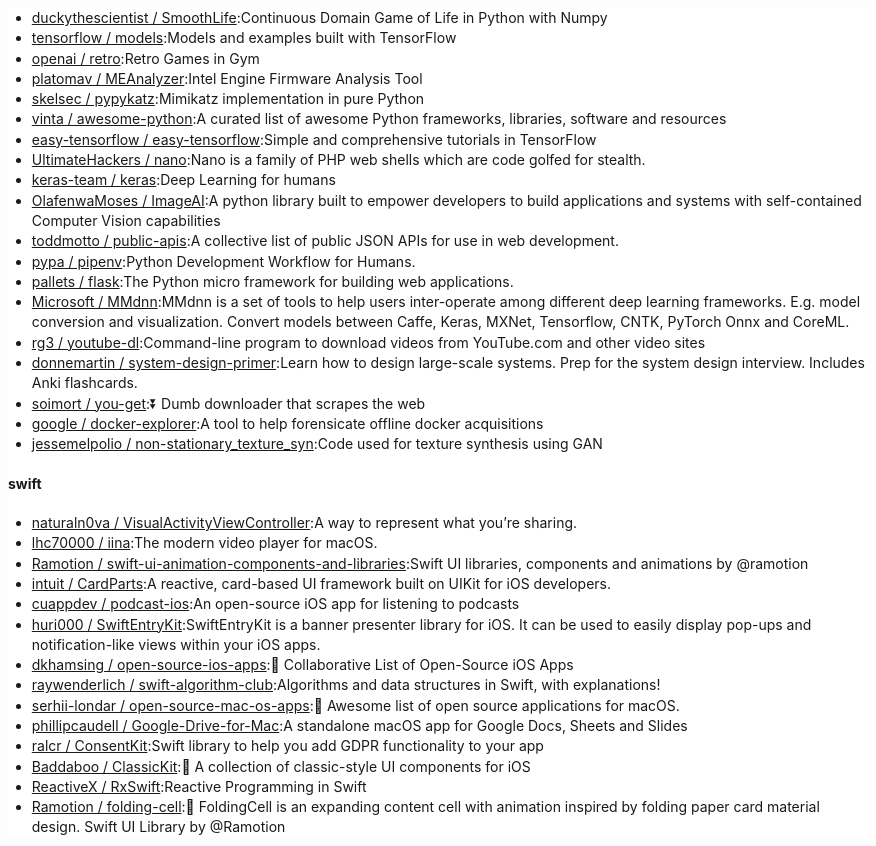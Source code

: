 * [duckythescientist / SmoothLife](https://github.com/duckythescientist/SmoothLife):Continuous Domain Game of Life in Python with Numpy
* [tensorflow / models](https://github.com/tensorflow/models):Models and examples built with TensorFlow
* [openai / retro](https://github.com/openai/retro):Retro Games in Gym
* [platomav / MEAnalyzer](https://github.com/platomav/MEAnalyzer):Intel Engine Firmware Analysis Tool
* [skelsec / pypykatz](https://github.com/skelsec/pypykatz):Mimikatz implementation in pure Python
* [vinta / awesome-python](https://github.com/vinta/awesome-python):A curated list of awesome Python frameworks, libraries, software and resources
* [easy-tensorflow / easy-tensorflow](https://github.com/easy-tensorflow/easy-tensorflow):Simple and comprehensive tutorials in TensorFlow
* [UltimateHackers / nano](https://github.com/UltimateHackers/nano):Nano is a family of PHP web shells which are code golfed for stealth.
* [keras-team / keras](https://github.com/keras-team/keras):Deep Learning for humans
* [OlafenwaMoses / ImageAI](https://github.com/OlafenwaMoses/ImageAI):A python library built to empower developers to build applications and systems with self-contained Computer Vision capabilities
* [toddmotto / public-apis](https://github.com/toddmotto/public-apis):A collective list of public JSON APIs for use in web development.
* [pypa / pipenv](https://github.com/pypa/pipenv):Python Development Workflow for Humans.
* [pallets / flask](https://github.com/pallets/flask):The Python micro framework for building web applications.
* [Microsoft / MMdnn](https://github.com/Microsoft/MMdnn):MMdnn is a set of tools to help users inter-operate among different deep learning frameworks. E.g. model conversion and visualization. Convert models between Caffe, Keras, MXNet, Tensorflow, CNTK, PyTorch Onnx and CoreML.
* [rg3 / youtube-dl](https://github.com/rg3/youtube-dl):Command-line program to download videos from YouTube.com and other video sites
* [donnemartin / system-design-primer](https://github.com/donnemartin/system-design-primer):Learn how to design large-scale systems. Prep for the system design interview. Includes Anki flashcards.
* [soimort / you-get](https://github.com/soimort/you-get):⏬ Dumb downloader that scrapes the web
* [google / docker-explorer](https://github.com/google/docker-explorer):A tool to help forensicate offline docker acquisitions
* [jessemelpolio / non-stationary_texture_syn](https://github.com/jessemelpolio/non-stationary_texture_syn):Code used for texture synthesis using GAN

#### swift
* [naturaln0va / VisualActivityViewController](https://github.com/naturaln0va/VisualActivityViewController):A way to represent what you’re sharing.
* [lhc70000 / iina](https://github.com/lhc70000/iina):The modern video player for macOS.
* [Ramotion / swift-ui-animation-components-and-libraries](https://github.com/Ramotion/swift-ui-animation-components-and-libraries):Swift UI libraries, components and animations by @ramotion
* [intuit / CardParts](https://github.com/intuit/CardParts):A reactive, card-based UI framework built on UIKit for iOS developers.
* [cuappdev / podcast-ios](https://github.com/cuappdev/podcast-ios):An open-source iOS app for listening to podcasts
* [huri000 / SwiftEntryKit](https://github.com/huri000/SwiftEntryKit):SwiftEntryKit is a banner presenter library for iOS. It can be used to easily display pop-ups and notification-like views within your iOS apps.
* [dkhamsing / open-source-ios-apps](https://github.com/dkhamsing/open-source-ios-apps):📱 Collaborative List of Open-Source iOS Apps
* [raywenderlich / swift-algorithm-club](https://github.com/raywenderlich/swift-algorithm-club):Algorithms and data structures in Swift, with explanations!
* [serhii-londar / open-source-mac-os-apps](https://github.com/serhii-londar/open-source-mac-os-apps):🚀 Awesome list of open source applications for macOS.
* [phillipcaudell / Google-Drive-for-Mac](https://github.com/phillipcaudell/Google-Drive-for-Mac):A standalone macOS app for Google Docs, Sheets and Slides
* [ralcr / ConsentKit](https://github.com/ralcr/ConsentKit):Swift library to help you add GDPR functionality to your app
* [Baddaboo / ClassicKit](https://github.com/Baddaboo/ClassicKit):💾 A collection of classic-style UI components for iOS
* [ReactiveX / RxSwift](https://github.com/ReactiveX/RxSwift):Reactive Programming in Swift
* [Ramotion / folding-cell](https://github.com/Ramotion/folding-cell):📃 FoldingCell is an expanding content cell with animation inspired by folding paper card material design. Swift UI Library by @Ramotion